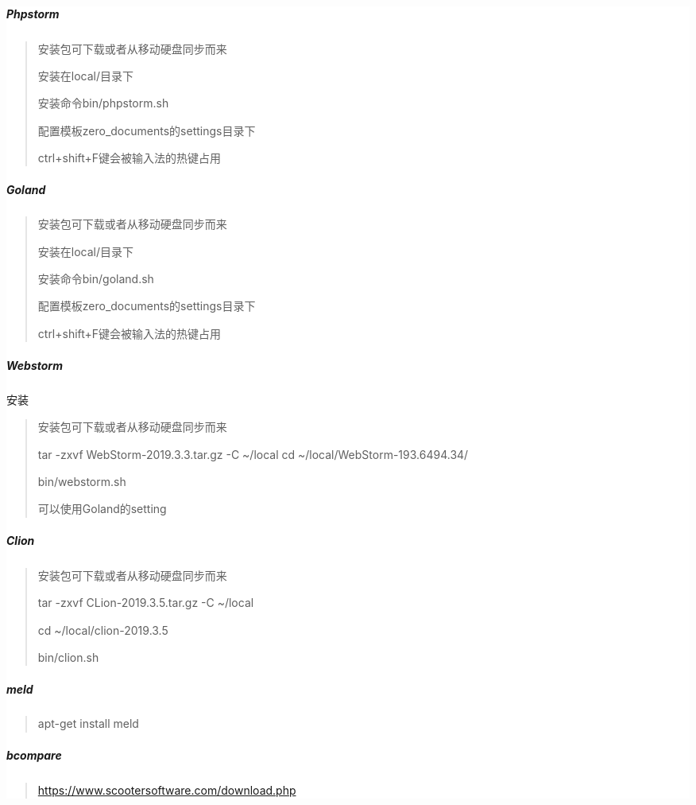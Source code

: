 ##### Phpstorm

> 安装包可下载或者从移动硬盘同步而来
>
> 安装在local/目录下
>
> 安装命令bin/phpstorm.sh
>
> 配置模板zero_documents的settings目录下
>
> ctrl+shift+F键会被输入法的热键占用

##### Goland

> 安装包可下载或者从移动硬盘同步而来
>
> 安装在local/目录下
>
> 安装命令bin/goland.sh
>
> 配置模板zero_documents的settings目录下
>
> ctrl+shift+F键会被输入法的热键占用

##### Webstorm

安装

> 安装包可下载或者从移动硬盘同步而来
>
> tar -zxvf WebStorm-2019.3.3.tar.gz -C ~/local
> cd ~/local/WebStorm-193.6494.34/
>
> bin/webstorm.sh
>
> 可以使用Goland的setting

##### Clion

> 安装包可下载或者从移动硬盘同步而来
>
> tar -zxvf CLion-2019.3.5.tar.gz -C ~/local
>
> cd ~/local/clion-2019.3.5
>
> bin/clion.sh 

##### meld

> apt-get install meld



##### bcompare

> https://www.scootersoftware.com/download.php
